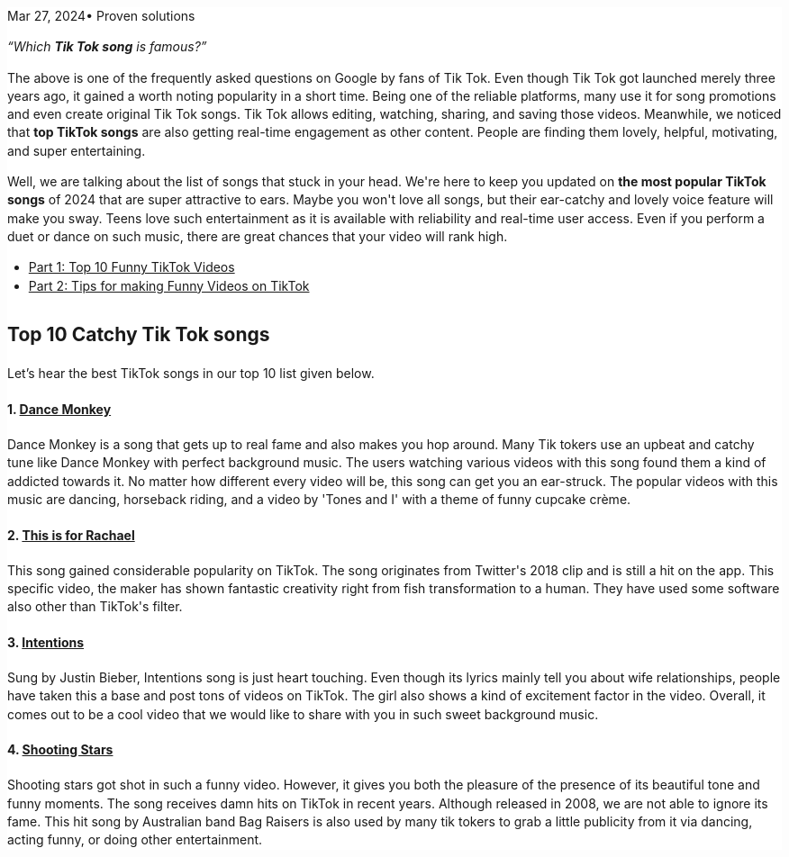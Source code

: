  Mar 27, 2024• Proven solutions

_“Which **Tik Tok song** is famous?”_

The above is one of the frequently asked questions on Google by fans of Tik Tok. Even though Tik Tok got launched merely three years ago, it gained a worth noting popularity in a short time. Being one of the reliable platforms, many use it for song promotions and even create original Tik Tok songs. Tik Tok allows editing, watching, sharing, and saving those videos. Meanwhile, we noticed that **top TikTok songs** are also getting real-time engagement as other content. People are finding them lovely, helpful, motivating, and super entertaining.

Well, we are talking about the list of songs that stuck in your head. We're here to keep you updated on **the most popular TikTok songs** of 2024 that are super attractive to ears. Maybe you won't love all songs, but their ear-catchy and lovely voice feature will make you sway. Teens love such entertainment as it is available with reliability and real-time user access. Even if you perform a duet or dance on such music, there are great chances that your video will rank high.

* [Part 1: Top 10 Funny TikTok Videos](#part1)
* [Part 2: Tips for making Funny Videos on TikTok](#part2)

## Top 10 Catchy Tik Tok songs

Let’s hear the best TikTok songs in our top 10 list given below.

#### 1. [Dance Monkey](https://m.tiktok.com/v/6728345765657267461.html)

Dance Monkey is a song that gets up to real fame and also makes you hop around. Many Tik tokers use an upbeat and catchy tune like Dance Monkey with perfect background music. The users watching various videos with this song found them a kind of addicted towards it. No matter how different every video will be, this song can get you an ear-struck. The popular videos with this music are dancing, horseback riding, and a video by 'Tones and I' with a theme of funny cupcake crème.

#### 2. [This is for Rachael](https://vm.tiktok.com/wqjaxX/)

This song gained considerable popularity on TikTok. The song originates from Twitter's 2018 clip and is still a hit on the app. This specific video, the maker has shown fantastic creativity right from fish transformation to a human. They have used some software also other than TikTok's filter.

#### 3. [Intentions](https://www.tiktok.com/@witneycarsonofficial/video/6820530518426144006)

Sung by Justin Bieber, Intentions song is just heart touching. Even though its lyrics mainly tell you about wife relationships, people have taken this a base and post tons of videos on TikTok. The girl also shows a kind of excitement factor in the video. Overall, it comes out to be a cool video that we would like to share with you in such sweet background music.

#### 4. [Shooting Stars](https://vm.tiktok.com/wq8fvH/)

Shooting stars got shot in such a funny video. However, it gives you both the pleasure of the presence of its beautiful tone and funny moments. The song receives damn hits on TikTok in recent years. Although released in 2008, we are not able to ignore its fame. This hit song by Australian band Bag Raisers is also used by many tik tokers to grab a little publicity from it via dancing, acting funny, or doing other entertainment.
